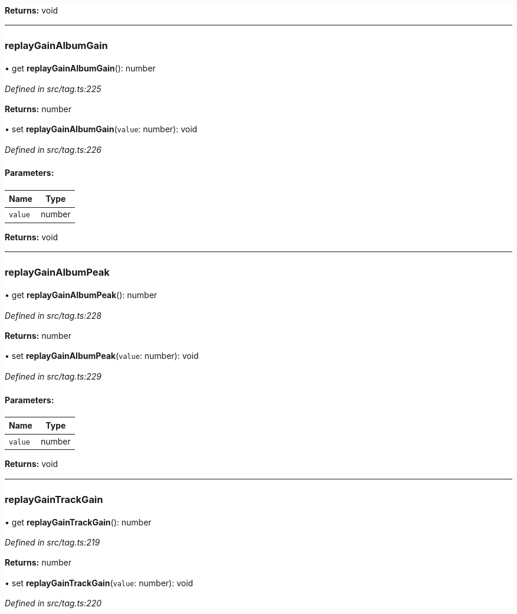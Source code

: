 **Returns:** void

___

### replayGainAlbumGain

• get **replayGainAlbumGain**(): number

*Defined in src/tag.ts:225*

**Returns:** number

• set **replayGainAlbumGain**(`value`: number): void

*Defined in src/tag.ts:226*

#### Parameters:

Name | Type |
------ | ------ |
`value` | number |

**Returns:** void

___

### replayGainAlbumPeak

• get **replayGainAlbumPeak**(): number

*Defined in src/tag.ts:228*

**Returns:** number

• set **replayGainAlbumPeak**(`value`: number): void

*Defined in src/tag.ts:229*

#### Parameters:

Name | Type |
------ | ------ |
`value` | number |

**Returns:** void

___

### replayGainTrackGain

• get **replayGainTrackGain**(): number

*Defined in src/tag.ts:219*

**Returns:** number

• set **replayGainTrackGain**(`value`: number): void

*Defined in src/tag.ts:220*
